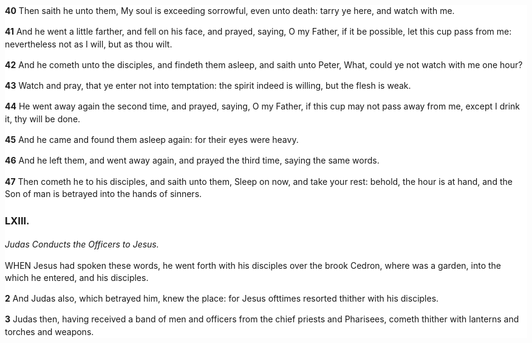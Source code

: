 **40** Then saith he unto them, My soul is exceeding sorrowful, even unto death: tarry ye here, and watch with me.

**41** And he went a little farther, and fell on his face, and prayed, saying, O my Father, if it be possible, let this cup pass from me: nevertheless not as I will, but as thou wilt.

**42** And he cometh unto the disciples, and findeth them asleep, and saith unto Peter, What, could ye not watch with me one hour?

**43** Watch and pray, that ye enter not into temptation: the spirit indeed is willing, but the flesh is weak.

**44** He went away again the second time, and prayed, saying, O my Father, if this cup may not pass away from me, except I drink it, thy will be done.

**45** And he came and found them asleep again: for their eyes were heavy.

**46** And he left them, and went away again, and prayed the third time, saying the same words.

**47** Then cometh he to his disciples, and saith unto them, Sleep on now, and take your rest: behold, the hour is at hand, and the Son of man is betrayed into the hands of sinners.


### LXIII.

_Judas Conducts the Officers to Jesus._

WHEN Jesus had spoken these words, he went forth with his disciples over the brook Cedron, where was a garden, into the which he entered, and his disciples.

**2** And Judas also, which betrayed him, knew the place: for Jesus ofttimes resorted thither with his disciples.

**3** Judas then, having received a band of men and officers from the chief priests and Pharisees, cometh thither with lanterns and torches and weapons.


